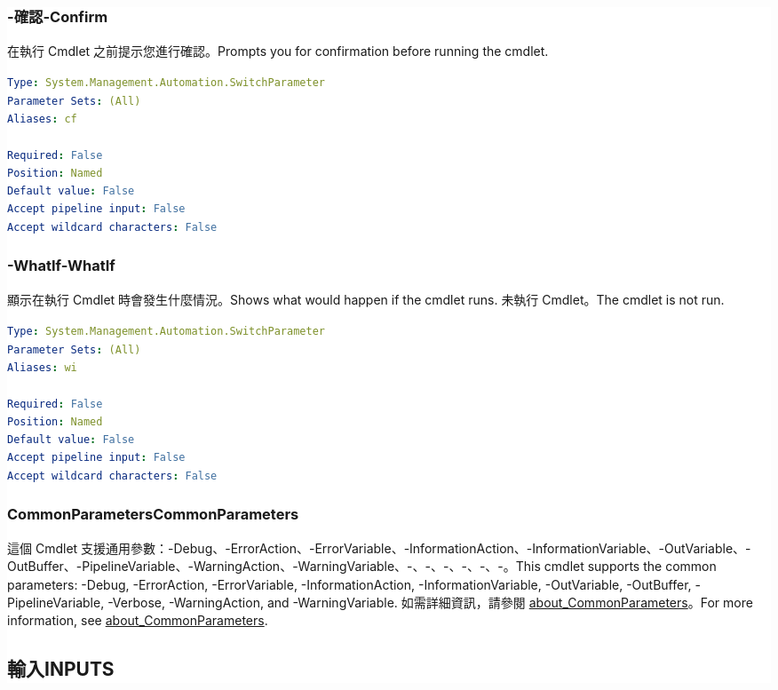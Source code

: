 ### <span data-ttu-id="9134b-167">-確認</span><span class="sxs-lookup"><span data-stu-id="9134b-167">-Confirm</span></span>
<span data-ttu-id="9134b-168">在執行 Cmdlet 之前提示您進行確認。</span><span class="sxs-lookup"><span data-stu-id="9134b-168">Prompts you for confirmation before running the cmdlet.</span></span>

```yaml
Type: System.Management.Automation.SwitchParameter
Parameter Sets: (All)
Aliases: cf

Required: False
Position: Named
Default value: False
Accept pipeline input: False
Accept wildcard characters: False
```

### <span data-ttu-id="9134b-169">-WhatIf</span><span class="sxs-lookup"><span data-stu-id="9134b-169">-WhatIf</span></span>
<span data-ttu-id="9134b-170">顯示在執行 Cmdlet 時會發生什麼情況。</span><span class="sxs-lookup"><span data-stu-id="9134b-170">Shows what would happen if the cmdlet runs.</span></span>
<span data-ttu-id="9134b-171">未執行 Cmdlet。</span><span class="sxs-lookup"><span data-stu-id="9134b-171">The cmdlet is not run.</span></span>

```yaml
Type: System.Management.Automation.SwitchParameter
Parameter Sets: (All)
Aliases: wi

Required: False
Position: Named
Default value: False
Accept pipeline input: False
Accept wildcard characters: False
```

### <span data-ttu-id="9134b-172">CommonParameters</span><span class="sxs-lookup"><span data-stu-id="9134b-172">CommonParameters</span></span>
<span data-ttu-id="9134b-173">這個 Cmdlet 支援通用參數：-Debug、-ErrorAction、-ErrorVariable、-InformationAction、-InformationVariable、-OutVariable、-OutBuffer、-PipelineVariable、-WarningAction、-WarningVariable、-、-、-、-、-、-。</span><span class="sxs-lookup"><span data-stu-id="9134b-173">This cmdlet supports the common parameters: -Debug, -ErrorAction, -ErrorVariable, -InformationAction, -InformationVariable, -OutVariable, -OutBuffer, -PipelineVariable, -Verbose, -WarningAction, and -WarningVariable.</span></span> <span data-ttu-id="9134b-174">如需詳細資訊，請參閱 [about_CommonParameters](https://go.microsoft.com/fwlink/?LinkID=113216)。</span><span class="sxs-lookup"><span data-stu-id="9134b-174">For more information, see [about_CommonParameters](https://go.microsoft.com/fwlink/?LinkID=113216).</span></span>

## <span data-ttu-id="9134b-175">輸入</span><span class="sxs-lookup"><span data-stu-id="9134b-175">INPUTS</span></span>
